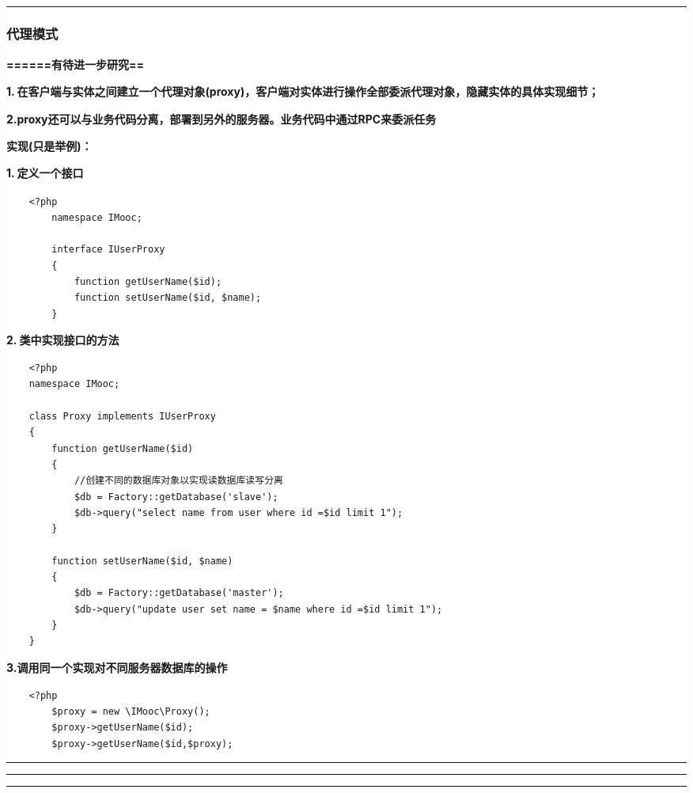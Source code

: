
---

### **代理模式**

**======有待进一步研究==**

**1. 在客户端与实体之间建立一个代理对象(proxy)，客户端对实体进行操作全部委派代理对象，隐藏实体的具体实现细节；**

**2.proxy还可以与业务代码分离，部署到另外的服务器。业务代码中通过RPC来委派任务**

**实现(只是举例)：**

**1. 定义一个接口**
```
    <?php
        namespace IMooc;

        interface IUserProxy
        {
            function getUserName($id);
            function setUserName($id, $name);
        }
```
**2. 类中实现接口的方法**
```
    <?php
    namespace IMooc;

    class Proxy implements IUserProxy
    {
        function getUserName($id)
        {
            //创建不同的数据库对象以实现读数据库读写分离
            $db = Factory::getDatabase('slave');
            $db->query("select name from user where id =$id limit 1");
        }

        function setUserName($id, $name)
        {
            $db = Factory::getDatabase('master');
            $db->query("update user set name = $name where id =$id limit 1");
        }
    }
```
**3.调用同一个实现对不同服务器数据库的操作**
```
    <?php
        $proxy = new \IMooc\Proxy();
        $proxy->getUserName($id);
        $proxy->getUserName($id,$proxy);
```
---

---

---